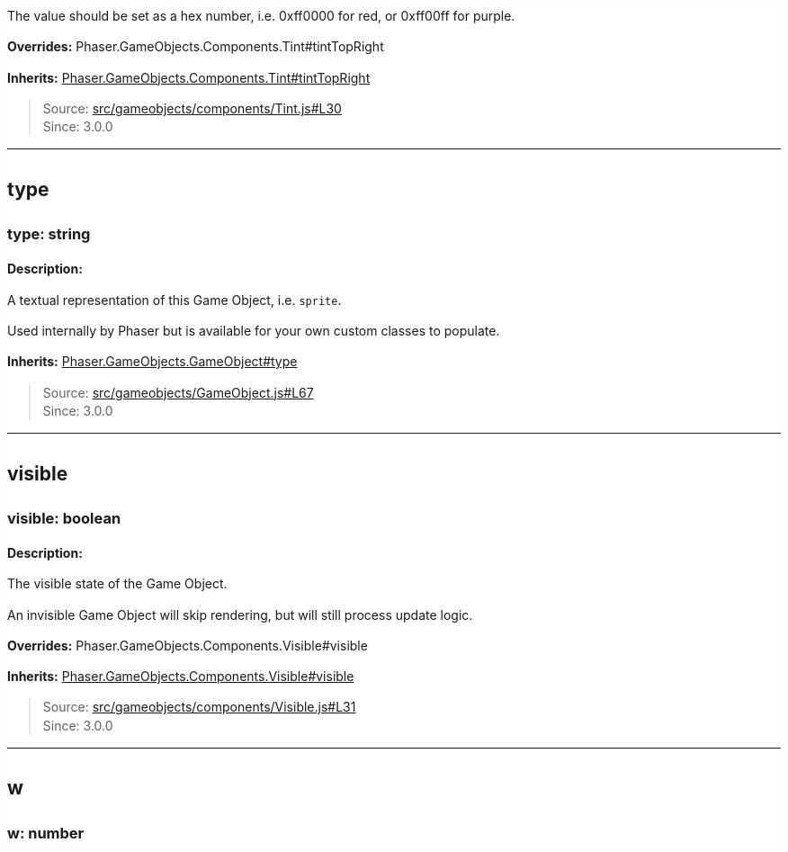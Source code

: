 The value should be set as a hex number, i.e. 0xff0000 for red, or 0xff00ff for purple.

**Overrides:** Phaser.GameObjects.Components.Tint#tintTopRight

**Inherits:** [Phaser.GameObjects.Components.Tint#tintTopRight](../namespace/gameobjects-components-tint.md)

> Source: [src/gameobjects/components/Tint.js#L30](https://github.com/phaserjs/phaser/blob/v3.87.0/src/gameobjects/components/Tint.js#L30)  
> Since: 3.0.0

---

## type

### type: string

**Description:**

A textual representation of this Game Object, i.e. `sprite`.

Used internally by Phaser but is available for your own custom classes to populate.

**Inherits:** [Phaser.GameObjects.GameObject#type](gameobjects-gameobject.md)

> Source: [src/gameobjects/GameObject.js#L67](https://github.com/phaserjs/phaser/blob/v3.87.0/src/gameobjects/GameObject.js#L67)  
> Since: 3.0.0

---

## visible

### visible: boolean

**Description:**

The visible state of the Game Object.

An invisible Game Object will skip rendering, but will still process update logic.

**Overrides:** Phaser.GameObjects.Components.Visible#visible

**Inherits:** [Phaser.GameObjects.Components.Visible#visible](../namespace/gameobjects-components-visible.md)

> Source: [src/gameobjects/components/Visible.js#L31](https://github.com/phaserjs/phaser/blob/v3.87.0/src/gameobjects/components/Visible.js#L31)  
> Since: 3.0.0

---

## w

### w: number
